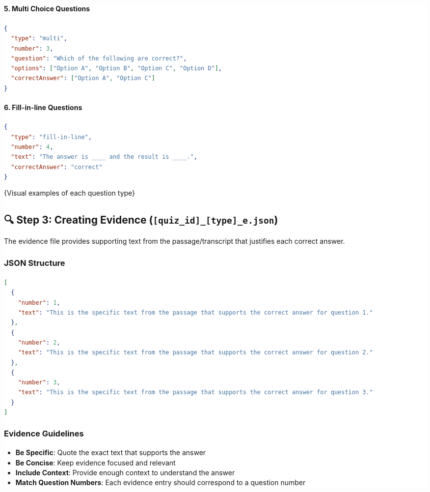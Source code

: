 #### 5. Multi Choice Questions
```json
{
  "type": "multi",
  "number": 3,
  "question": "Which of the following are correct?",
  "options": ["Option A", "Option B", "Option C", "Option D"],
  "correctAnswer": ["Option A", "Option C"]
}
```

#### 6. Fill-in-line Questions
```json
{
  "type": "fill-in-line",
  "number": 4,
  "text": "The answer is ____ and the result is ____.",
  "correctAnswer": "correct"
}
```

{Visual examples of each question type}

## 🔍 Step 3: Creating Evidence (`[quiz_id]_[type]_e.json`)

The evidence file provides supporting text from the passage/transcript that justifies each correct answer.

### JSON Structure

```json
[
  {
    "number": 1,
    "text": "This is the specific text from the passage that supports the correct answer for question 1."
  },
  {
    "number": 2,
    "text": "This is the specific text from the passage that supports the correct answer for question 2."
  },
  {
    "number": 3,
    "text": "This is the specific text from the passage that supports the correct answer for question 3."
  }
]
```

### Evidence Guidelines

- **Be Specific**: Quote the exact text that supports the answer
- **Be Concise**: Keep evidence focused and relevant
- **Include Context**: Provide enough context to understand the answer
- **Match Question Numbers**: Each evidence entry should correspond to a question number
